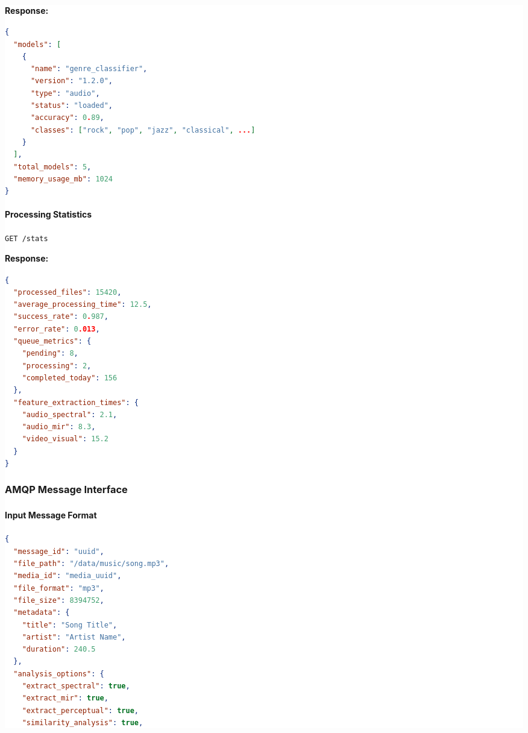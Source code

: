 **Response:**

```json
{
  "models": [
    {
      "name": "genre_classifier",
      "version": "1.2.0",
      "type": "audio",
      "status": "loaded",
      "accuracy": 0.89,
      "classes": ["rock", "pop", "jazz", "classical", ...]
    }
  ],
  "total_models": 5,
  "memory_usage_mb": 1024
}
```

#### Processing Statistics

```http
GET /stats
```

**Response:**

```json
{
  "processed_files": 15420,
  "average_processing_time": 12.5,
  "success_rate": 0.987,
  "error_rate": 0.013,
  "queue_metrics": {
    "pending": 8,
    "processing": 2,
    "completed_today": 156
  },
  "feature_extraction_times": {
    "audio_spectral": 2.1,
    "audio_mir": 8.3,
    "video_visual": 15.2
  }
}
```

### AMQP Message Interface

#### Input Message Format

```json
{
  "message_id": "uuid",
  "file_path": "/data/music/song.mp3",
  "media_id": "media_uuid",
  "file_format": "mp3",
  "file_size": 8394752,
  "metadata": {
    "title": "Song Title",
    "artist": "Artist Name",
    "duration": 240.5
  },
  "analysis_options": {
    "extract_spectral": true,
    "extract_mir": true,
    "extract_perceptual": true,
    "similarity_analysis": true,
```